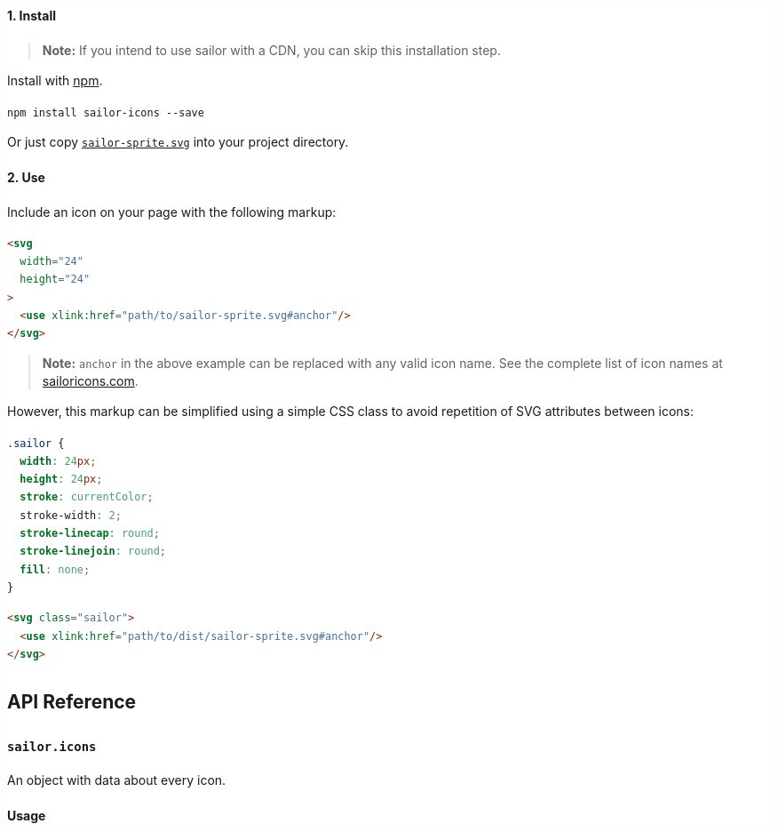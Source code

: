 #### 1. Install

> **Note:** If you intend to use sailor with a CDN, you can skip this installation step.

Install with [npm](https://docs.npmjs.com/getting-started/what-is-npm).

```shell
npm install sailor-icons --save
```

Or just copy [`sailor-sprite.svg`](https://unpkg.com/sailor-icons/dist/sailor-sprite.svg) into your project directory.

#### 2. Use

Include an icon on your page with the following markup:

```html
<svg
  width="24"
  height="24"
>
  <use xlink:href="path/to/sailor-sprite.svg#anchor"/>
</svg>
```

> **Note:** `anchor` in the above example can be replaced with any valid icon name. See the complete list of icon names at [sailoricons.com](https://sailoricons.com).

However, this markup can be simplified using a simple CSS class to avoid repetition of SVG attributes between icons:

```css
.sailor {
  width: 24px;
  height: 24px;
  stroke: currentColor;
  stroke-width: 2;
  stroke-linecap: round;
  stroke-linejoin: round;
  fill: none;
}
```

```html
<svg class="sailor">
  <use xlink:href="path/to/dist/sailor-sprite.svg#anchor"/>
</svg>
```

## API Reference

### `sailor.icons`

An object with data about every icon.

#### Usage
